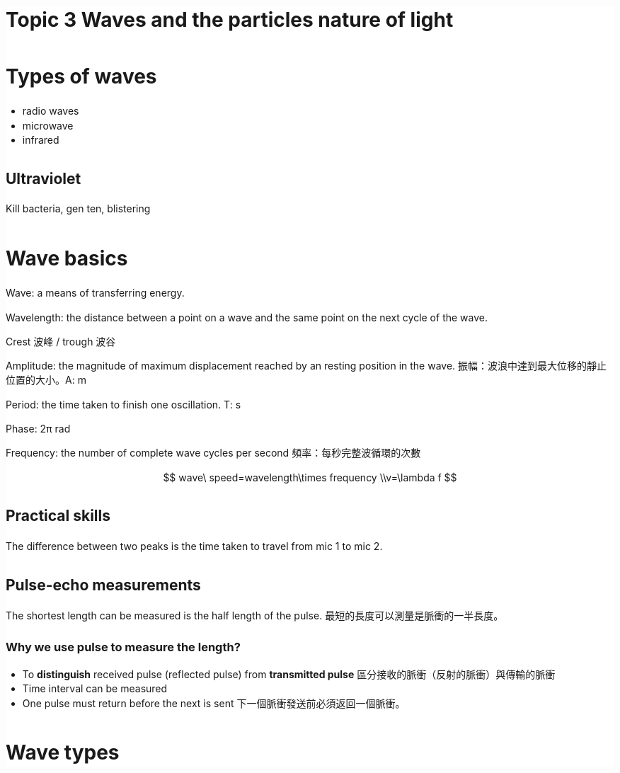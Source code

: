 # Topic 3 Waves and the particles nature of light

# Types of waves

- radio waves
- microwave
- infrared

## Ultraviolet

Kill bacteria, gen ten, blistering

# Wave basics

Wave: a means of transferring energy.

Wavelength: the distance between a point on a wave and the same point on the next cycle of the wave.

Crest 波峰 / trough 波谷

Amplitude: the magnitude of maximum displacement reached by an resting position in the wave. 振幅：波浪中達到最大位移的靜止位置的大小。A: m

Period: the time taken to finish one oscillation. T: s

Phase: 2π rad

Frequency: the number of complete wave cycles per second 頻率：每秒完整波循環的次數

$$
wave\ speed=wavelength\times frequency
\\v=\lambda f
$$

## Practical skills

The difference between two peaks is the time taken to travel from mic 1 to mic 2.

## Pulse-echo measurements

The shortest length can be measured is the half length of the pulse. 最短的長度可以測量是脈衝的一半長度。

### Why we use pulse to measure the length?

- To **distinguish** received pulse (reflected pulse) from **transmitted pulse** 區分接收的脈衝（反射的脈衝）與傳輸的脈衝
- Time interval can be measured
- One pulse must return before the next is sent 下一個脈衝發送前必須返回一個脈衝。

# Wave types
